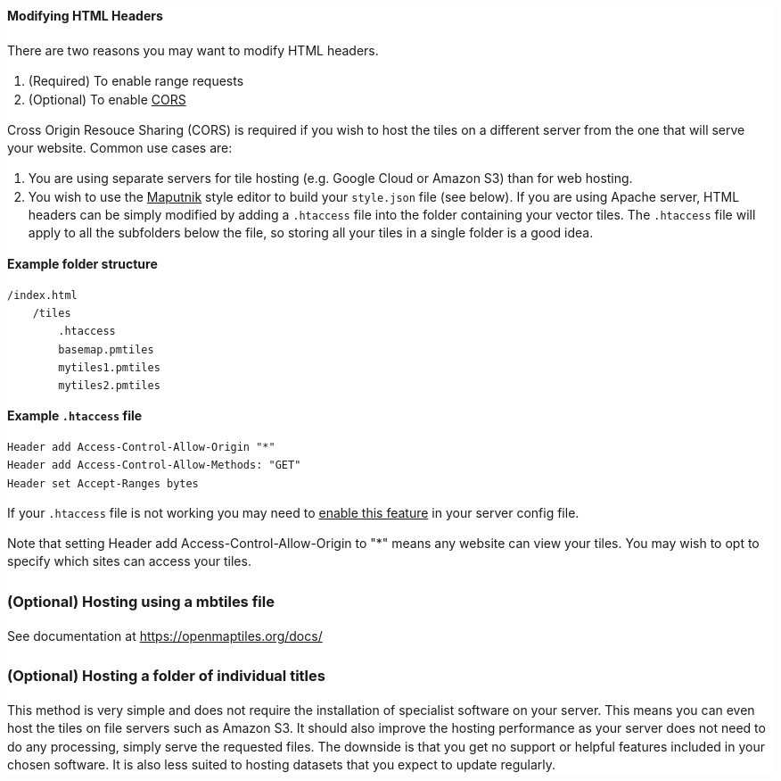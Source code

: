 #### Modifying HTML Headers

There are two reasons you may want to modify HTML headers.

1.  (Required) To enable range requests
2.  (Optional) To enable
    [CORS](https://en.wikipedia.org/wiki/Cross-origin_resource_sharing)


Cross Origin Resouce Sharing (CORS) is required if you wish to host the
tiles on a different server from the one that will serve your website.
Common use cases are:


1.  You are using separate servers for tile hosting (e.g. Google Cloud
    or Amazon S3) than for web hosting.
2.  You wish to use the [Maputnik](https://maputnik.github.io/) style
    editor to build your `style.json` file (see below). If you are using
    Apache server, HTML headers can be simply modified by adding a
    `.htaccess` file into the folder containing your vector tiles. The
    `.htaccess` file will apply to all the subfolders below the file, so
    storing all your tiles in a single folder is a good idea.


**Example folder structure** 
```
/index.html
	/tiles
		.htaccess
		basemap.pmtiles
		mytiles1.pmtiles
		mytiles2.pmtiles
```

**Example `.htaccess` file**
```
Header add Access-Control-Allow-Origin "*"
Header add Access-Control-Allow-Methods: "GET"
Header set Accept-Ranges bytes
```
If your `.htaccess` file is not working you may need to [enable this feature](https://stackoverflow.com/questions/12202387/htaccess-not-working-apache) in your server config file.

Note that setting Header add Access-Control-Allow-Origin to "*" means any website can view your tiles. You may wish to opt to specify which sites can access your tiles.

### (Optional) Hosting using a mbtiles file

See documentation at <https://openmaptiles.org/docs/>

### (Optional) Hosting a folder of individual titles

This method is very simple and does not require the installation of
specialist software on your server. This means you can even host the
tiles on file servers such as Amazon S3. It should also improve the
hosting performance as your server does not need to do any processing,
simply serve the requested files. The downside is that you get no
support or helpful features included in your chosen software. It is also
less suited to hosting datasets that you expect to update regularly.
